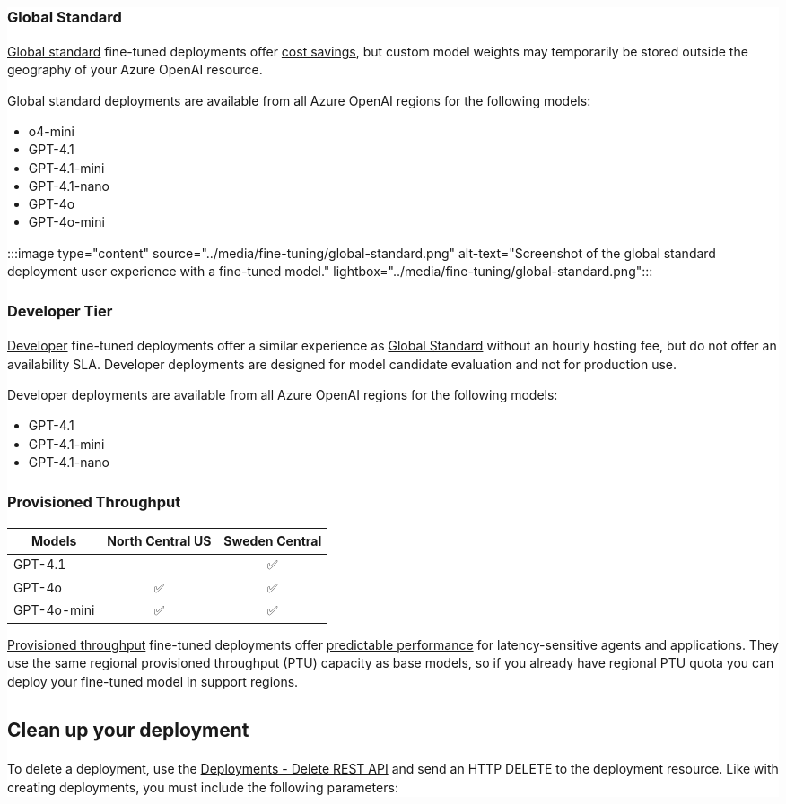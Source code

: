 ### Global Standard

[Global standard](../../foundry-models/concepts/deployment-types.md) fine-tuned deployments offer [cost savings](https://azure.microsoft.com/pricing/details/cognitive-services/openai-service/), but custom model weights may temporarily be stored outside the geography of your Azure OpenAI resource.

Global standard deployments are available from all Azure OpenAI regions for the following models:

* o4-mini
* GPT-4.1
* GPT-4.1-mini
* GPT-4.1-nano
* GPT-4o
* GPT-4o-mini

:::image type="content" source="../media/fine-tuning/global-standard.png" alt-text="Screenshot of the global standard deployment user experience with a fine-tuned model." lightbox="../media/fine-tuning/global-standard.png":::

### Developer Tier

[Developer](../../foundry-models/concepts/deployment-types.md) fine-tuned deployments offer a similar experience as [Global Standard](#global-standard) without an hourly hosting fee, but do not offer an availability SLA. Developer deployments are designed for model candidate evaluation and not for production use.

Developer deployments are available from all Azure OpenAI regions for the following models:

* GPT-4.1
* GPT-4.1-mini
* GPT-4.1-nano


### Provisioned Throughput

| Models       | North Central US | Sweden Central |
|--------------|:----------------:|:--------------:|
| GPT-4.1      |                  | ✅             |
| GPT-4o       | ✅               | ✅             |
| GPT-4o-mini  | ✅               | ✅             |

[Provisioned throughput](../../foundry-models/concepts/deployment-types.md) fine-tuned deployments offer [predictable performance](../concepts/provisioned-throughput.md) for latency-sensitive agents and applications. They use the same regional provisioned throughput (PTU) capacity as base models, so if you already have regional PTU quota you can deploy your fine-tuned model in support regions.

## Clean up your deployment

To delete a deployment, use the [Deployments - Delete REST API](/rest/api/aiservices/accountmanagement/deployments/delete?view=rest-aiservices-accountmanagement-2024-10-01&tabs=HTTP&preserve-view=true) and send an HTTP DELETE to the deployment resource. Like with creating deployments, you must include the following parameters:
